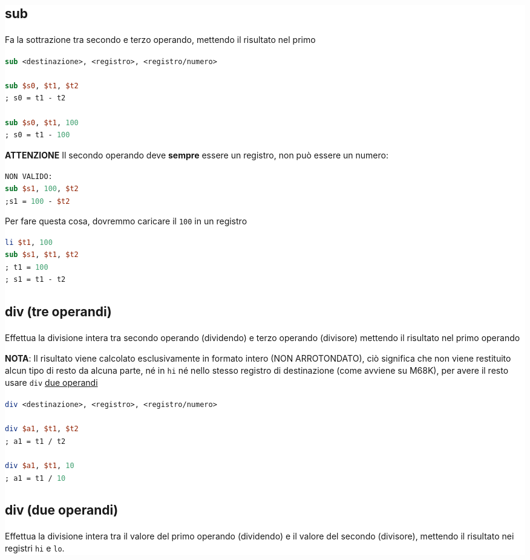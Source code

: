 ## sub 
Fa la sottrazione
 tra secondo e terzo operando, mettendo il risultato nel primo

```mips
sub <destinazione>, <registro>, <registro/numero> 

sub $s0, $t1, $t2
; s0 = t1 - t2

sub $s0, $t1, 100
; s0 = t1 - 100
```
**ATTENZIONE**
Il secondo operando deve **sempre** essere un registro, non può essere un numero:
```mips
NON VALIDO:
sub $s1, 100, $t2
;s1 = 100 - $t2
```
Per fare questa cosa, dovremmo caricare il `100` in un registro
```mips
li $t1, 100
sub $s1, $t1, $t2
; t1 = 100
; s1 = t1 - t2
```

## div (tre operandi)        
Effettua la divisione intera tra secondo operando (dividendo) e terzo operando (divisore) mettendo il risultato nel primo operando


**NOTA**: Il risultato viene calcolato esclusivamente in formato intero (NON ARROTONDATO), ciò significa che non viene restituito alcun tipo di resto da alcuna parte, né in `hi` né nello stesso registro di destinazione (come avviene su M68K), per avere il resto usare `div` [due operandi](#div-due-operandi)

```mips
div <destinazione>, <registro>, <registro/numero>

div $a1, $t1, $t2
; a1 = t1 / t2

div $a1, $t1, 10
; a1 = t1 / 10
```


## div (due operandi)
Effettua la divisione intera tra il valore del primo operando (dividendo) e il valore del secondo (divisore), mettendo il risultato nei registri `hi` e `lo`.
    
